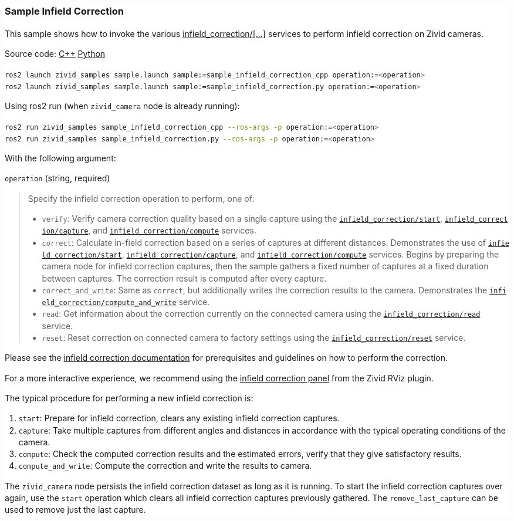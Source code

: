 ### Sample Infield Correction

This sample shows how to invoke the various [infield_correction/[...]](#infield_correctionread) services to perform infield correction on Zivid cameras.

Source code: [C++](./zivid_samples/src/sample_infield_correction.cpp) [Python](./zivid_samples/scripts/sample_infield_correction.py)

```bash
ros2 launch zivid_samples sample.launch sample:=sample_infield_correction_cpp operation:=<operation>
ros2 launch zivid_samples sample.launch sample:=sample_infield_correction.py operation:=<operation>
```
Using ros2 run (when `zivid_camera` node is already running):
```bash
ros2 run zivid_samples sample_infield_correction_cpp --ros-args -p operation:=<operation>
ros2 run zivid_samples sample_infield_correction.py --ros-args -p operation:=<operation>
```

With the following argument:

`operation` (string, required)
> Specify the infield correction operation to perform, one of: 
>   - `verify`: Verify camera correction quality based on a single capture using the [`infield_correction/start`](#infield_correctionstart), [`infield_correction/capture`](#infield_correctioncapture), and [`infield_correction/compute`](#infield_correctioncompute) services.
>   - `correct`: Calculate in-field correction based on a series of captures at different distances. Demonstrates the use of [`infield_correction/start`](#infield_correctionstart), [`infield_correction/capture`](#infield_correctioncapture), and [`infield_correction/compute`](#infield_correctioncompute) services. Begins by preparing the camera node for infield correction captures, then the sample gathers a fixed number of captures at a fixed duration between captures. The correction result is computed after every capture.
>   - `correct_and_write`: Same as `correct`, but additionally writes the correction results to the camera. Demonstrates the [`infield_correction/compute_and_write`](#infield_correctioncompute_and_write) service.
>   - `read`: Get information about the correction currently on the connected camera using the [`infield_correction/read`](#infield_correctionread) service.
>   - `reset`: Reset correction on connected camera to factory settings using the [`infield_correction/reset`](#infield_correctionreset) service.

Please see the [infield correction documentation](https://support.zivid.com/en/latest/academy/camera/infield-correction.html) for prerequisites and guidelines on how to perform the correction.

For a more interactive experience, we recommend using the [infield correction panel](#infield-correction-panel) from the Zivid RViz plugin.

The typical procedure for performing a new infield correction is:

1. `start`: Prepare for infield correction, clears any existing infield correction captures.
2. `capture`: Take multiple captures from different angles and distances in accordance with the typical operating conditions of the camera.
3. `compute`: Check the computed correction results and the estimated errors, verify that they give satisfactory results.
4. `compute_and_write`: Compute the correction and write the results to camera.

The `zivid_camera` node persists the infield correction dataset as long as it is running. To start the infield correction captures over again, use the `start` operation which clears all infield correction captures previously gathered. The `remove_last_capture` can be used to remove just the last capture.


[ci-badge]: https://img.shields.io/github/actions/workflow/status/zivid/zivid-ros/ROS-commit.yml?branch=master
[ci-url]: https://github.com/zivid/zivid-ros/actions?query=workflow%3A%22ROS+Commit%22+branch%3Amaster+
[header-image]: https://www.zivid.com/hubfs/softwarefiles/images/zivid-generic-github-header.png
[zivid-knowledge-base-url]: https://support.zivid.com
[zivid-software-installation-url]: https://support.zivid.com/latest/getting-started/software-installation.html
[install-opencl-drivers-ubuntu-url]: https://support.zivid.com/latest/getting-started/software-installation/gpu/install-opencl-drivers-ubuntu.html
[hdr-getting-good-point-clouds-url]: https://support.zivid.com/latest/academy/camera/capturing-high-quality-point-clouds/getting-the-right-exposure-for-good-point-clouds.html
[firmware-update-kb-url]: https://support.zivid.com/latest/academy/camera/firmware-update.html
[presets-kb-url]: https://support.zivid.com/en/latest/reference-articles/presets-settings.html